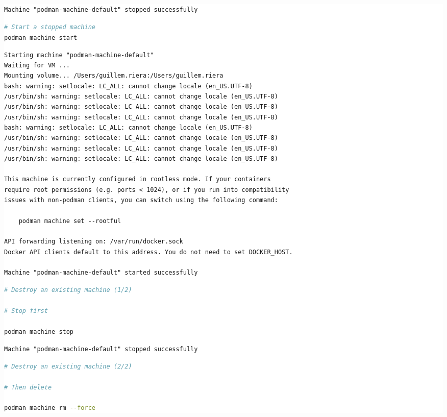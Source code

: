     Machine "podman-machine-default" stopped successfully
    




```bash
# Start a stopped machine
podman machine start
```

    Starting machine "podman-machine-default"
    Waiting for VM ...
    Mounting volume... /Users/guillem.riera:/Users/guillem.riera
    bash: warning: setlocale: LC_ALL: cannot change locale (en_US.UTF-8)
    /usr/bin/sh: warning: setlocale: LC_ALL: cannot change locale (en_US.UTF-8)
    /usr/bin/sh: warning: setlocale: LC_ALL: cannot change locale (en_US.UTF-8)
    /usr/bin/sh: warning: setlocale: LC_ALL: cannot change locale (en_US.UTF-8)
    bash: warning: setlocale: LC_ALL: cannot change locale (en_US.UTF-8)
    /usr/bin/sh: warning: setlocale: LC_ALL: cannot change locale (en_US.UTF-8)
    /usr/bin/sh: warning: setlocale: LC_ALL: cannot change locale (en_US.UTF-8)
    /usr/bin/sh: warning: setlocale: LC_ALL: cannot change locale (en_US.UTF-8)
    
    This machine is currently configured in rootless mode. If your containers
    require root permissions (e.g. ports < 1024), or if you run into compatibility
    issues with non-podman clients, you can switch using the following command: 
    
    	podman machine set --rootful
    
    API forwarding listening on: /var/run/docker.sock
    Docker API clients default to this address. You do not need to set DOCKER_HOST.
    
    Machine "podman-machine-default" started successfully
    




```bash
# Destroy an existing machine (1/2)

# Stop first

podman machine stop
```

    Machine "podman-machine-default" stopped successfully
    




```bash
# Destroy an existing machine (2/2)

# Then delete

podman machine rm --force
```

    


